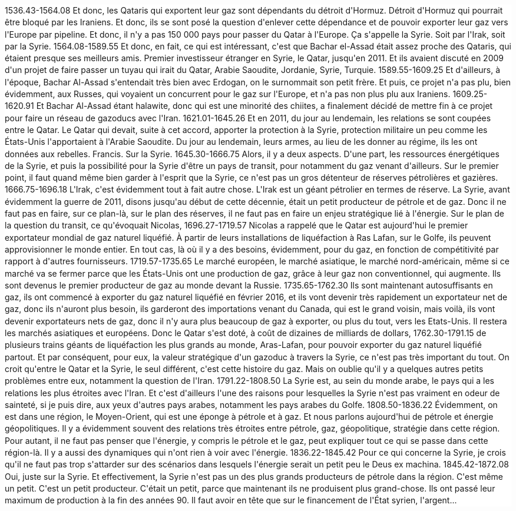 1536.43-1564.08   Et donc, les Qataris qui exportent leur gaz sont dépendants du détroit d'Hormuz. Détroit d'Hormuz qui pourrait être bloqué par les Iraniens. Et donc, ils se sont posé la question d'enlever cette dépendance et de pouvoir exporter leur gaz vers l'Europe par pipeline. Et donc, il n'y a pas 150 000 pays pour passer du Qatar à l'Europe. Ça s'appelle la Syrie. Soit par l'Irak, soit par la Syrie.
1564.08-1589.55   Et donc, en fait, ce qui est intéressant, c'est que Bachar el-Assad était assez proche des Qataris, qui étaient presque ses meilleurs amis. Premier investisseur étranger en Syrie, le Qatar, jusqu'en 2011. Et ils avaient discuté en 2009 d'un projet de faire passer un tuyau qui irait du Qatar, Arabie Saoudite, Jordanie, Syrie, Turquie.
1589.55-1609.25   Et d'ailleurs, à l'époque, Bachar Al-Assad s'entendait très bien avec Erdogan, on le surnommait son petit frère. Et puis, ce projet n'a pas plu, bien évidemment, aux Russes, qui voyaient un concurrent pour le gaz sur l'Europe, et n'a pas non plus plu aux Iraniens.
1609.25-1620.91   Et Bachar Al-Assad étant halawite, donc qui est une minorité des chiites, a finalement décidé de mettre fin à ce projet pour faire un réseau de gazoducs avec l'Iran.
1621.01-1645.26   Et en 2011, du jour au lendemain, les relations se sont coupées entre le Qatar. Le Qatar qui devait, suite à cet accord, apporter la protection à la Syrie, protection militaire un peu comme les États-Unis l'apportaient à l'Arabie Saoudite. Du jour au lendemain, leurs armes, au lieu de les donner au régime, ils les ont données aux rebelles. Francis. Sur la Syrie.
1645.30-1666.75   Alors, il y a deux aspects. D'une part, les ressources énergétiques de la Syrie, et puis la possibilité pour la Syrie d'être un pays de transit, pour notamment du gaz venant d'ailleurs. Sur le premier point, il faut quand même bien garder à l'esprit que la Syrie, ce n'est pas un gros détenteur de réserves pétrolières et gazières.
1666.75-1696.18   L'Irak, c'est évidemment tout à fait autre chose. L'Irak est un géant pétrolier en termes de réserve. La Syrie, avant évidemment la guerre de 2011, disons jusqu'au début de cette décennie, était un petit producteur de pétrole et de gaz. Donc il ne faut pas en faire, sur ce plan-là, sur le plan des réserves, il ne faut pas en faire un enjeu stratégique lié à l'énergie. Sur le plan de la question du transit, ce qu'évoquait Nicolas,
1696.27-1719.57   Nicolas a rappelé que le Qatar est aujourd'hui le premier exportateur mondial de gaz naturel liquéfié. À partir de leurs installations de liquéfaction à Ras Lafan, sur le Golfe, ils peuvent approvisionner le monde entier. En tout cas, là où il y a des besoins, évidemment, pour du gaz, en fonction de compétitivité par rapport à d'autres fournisseurs.
1719.57-1735.65   Le marché européen, le marché asiatique, le marché nord-américain, même si ce marché va se fermer parce que les États-Unis ont une production de gaz, grâce à leur gaz non conventionnel, qui augmente. Ils sont devenus le premier producteur de gaz au monde devant la Russie.
1735.65-1762.30   Ils sont maintenant autosuffisants en gaz, ils ont commencé à exporter du gaz naturel liquéfié en février 2016, et ils vont devenir très rapidement un exportateur net de gaz, donc ils n'auront plus besoin, ils garderont des importations venant du Canada, qui est le grand voisin, mais voilà, ils vont devenir exportateurs nets de gaz, donc il n'y aura plus beaucoup de gaz à exporter, ou plus du tout, vers les Etats-Unis. Il restera les marchés asiatiques et européens. Donc le Qatar s'est doté, à coût de dizaines de milliards de dollars,
1762.30-1791.15   de plusieurs trains géants de liquéfaction les plus grands au monde, Aras-Lafan, pour pouvoir exporter du gaz naturel liquéfié partout. Et par conséquent, pour eux, la valeur stratégique d'un gazoduc à travers la Syrie, ce n'est pas très important du tout. On croit qu'entre le Qatar et la Syrie, le seul différent, c'est cette histoire du gaz. Mais on oublie qu'il y a quelques autres petits problèmes entre eux, notamment la question de l'Iran.
1791.22-1808.50   La Syrie est, au sein du monde arabe, le pays qui a les relations les plus étroites avec l'Iran. Et c'est d'ailleurs l'une des raisons pour lesquelles la Syrie n'est pas vraiment en odeur de sainteté, si je puis dire, aux yeux d'autres pays arabes, notamment les pays arabes du Golfe.
1808.50-1836.22   Évidemment, on est dans une région, le Moyen-Orient, qui est une éponge à pétrole et à gaz. Et nous parlons aujourd'hui de pétrole et énergie géopolitiques. Il y a évidemment souvent des relations très étroites entre pétrole, gaz, géopolitique, stratégie dans cette région. Pour autant, il ne faut pas penser que l'énergie, y compris le pétrole et le gaz, peut expliquer tout ce qui se passe dans cette région-là. Il y a aussi des dynamiques qui n'ont rien à voir avec l'énergie.
1836.22-1845.42   Pour ce qui concerne la Syrie, je crois qu'il ne faut pas trop s'attarder sur des scénarios dans lesquels l'énergie serait un petit peu le Deus ex machina.
1845.42-1872.08   Oui, juste sur la Syrie. Et effectivement, la Syrie n'est pas un des plus grands producteurs de pétrole dans la région. C'est même un petit. C'est un petit producteur. C'était un petit, parce que maintenant ils ne produisent plus grand-chose. Ils ont passé leur maximum de production à la fin des années 90. Il faut avoir en tête que sur le financement de l'État syrien, l'argent...